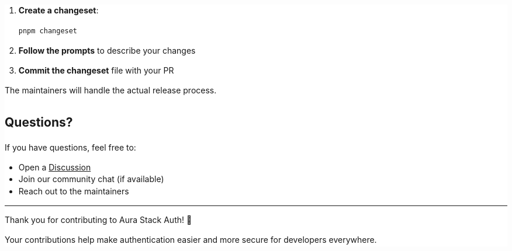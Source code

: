 1. **Create a changeset**:

   ```bash
   pnpm changeset
   ```

2. **Follow the prompts** to describe your changes

3. **Commit the changeset** file with your PR

The maintainers will handle the actual release process.

## Questions?

If you have questions, feel free to:

- Open a [Discussion](https://github.com/aura-stack-js/auth/discussions)
- Join our community chat (if available)
- Reach out to the maintainers

---

Thank you for contributing to Aura Stack Auth! 🎉

Your contributions help make authentication easier and more secure for developers everywhere.
